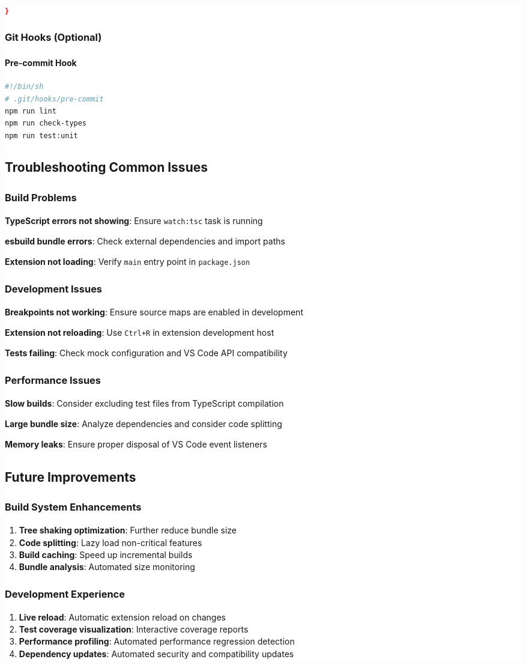 ```json
}
```

### Git Hooks (Optional)

#### Pre-commit Hook

```bash
#!/bin/sh
# .git/hooks/pre-commit
npm run lint
npm run check-types
npm run test:unit
```

## Troubleshooting Common Issues

### Build Problems

**TypeScript errors not showing**: Ensure `watch:tsc` task is running

**esbuild bundle errors**: Check external dependencies and import paths

**Extension not loading**: Verify `main` entry point in `package.json`

### Development Issues

**Breakpoints not working**: Ensure source maps are enabled in development

**Extension not reloading**: Use `Ctrl+R` in extension development host

**Tests failing**: Check mock configuration and VS Code API compatibility

### Performance Issues

**Slow builds**: Consider excluding test files from TypeScript compilation

**Large bundle size**: Analyze dependencies and consider code splitting

**Memory leaks**: Ensure proper disposal of VS Code event listeners

## Future Improvements

### Build System Enhancements

1. **Tree shaking optimization**: Further reduce bundle size
2. **Code splitting**: Lazy load non-critical features  
3. **Build caching**: Speed up incremental builds
4. **Bundle analysis**: Automated size monitoring

### Development Experience

1. **Live reload**: Automatic extension reload on changes
2. **Test coverage visualization**: Interactive coverage reports
3. **Performance profiling**: Automated performance regression detection
4. **Dependency updates**: Automated security and compatibility updates
